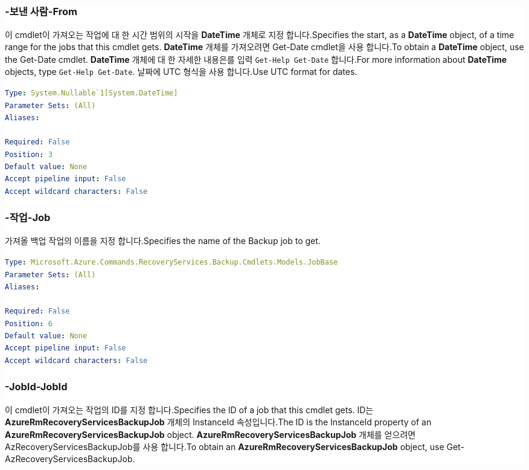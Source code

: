 ### <span data-ttu-id="70b2d-125">-보낸 사람</span><span class="sxs-lookup"><span data-stu-id="70b2d-125">-From</span></span>
<span data-ttu-id="70b2d-126">이 cmdlet이 가져오는 작업에 대 한 시간 범위의 시작을 **DateTime** 개체로 지정 합니다.</span><span class="sxs-lookup"><span data-stu-id="70b2d-126">Specifies the start, as a **DateTime** object, of a time range for the jobs that this cmdlet gets.</span></span>
<span data-ttu-id="70b2d-127">**DateTime** 개체를 가져오려면 Get-Date cmdlet을 사용 합니다.</span><span class="sxs-lookup"><span data-stu-id="70b2d-127">To obtain a **DateTime** object, use the Get-Date cmdlet.</span></span>
<span data-ttu-id="70b2d-128">**DateTime** 개체에 대 한 자세한 내용은를 입력 `Get-Help Get-Date` 합니다.</span><span class="sxs-lookup"><span data-stu-id="70b2d-128">For more information about **DateTime** objects, type `Get-Help Get-Date`.</span></span>
<span data-ttu-id="70b2d-129">날짜에 UTC 형식을 사용 합니다.</span><span class="sxs-lookup"><span data-stu-id="70b2d-129">Use UTC format for dates.</span></span>

```yaml
Type: System.Nullable`1[System.DateTime]
Parameter Sets: (All)
Aliases:

Required: False
Position: 3
Default value: None
Accept pipeline input: False
Accept wildcard characters: False
```

### <span data-ttu-id="70b2d-130">-작업</span><span class="sxs-lookup"><span data-stu-id="70b2d-130">-Job</span></span>
<span data-ttu-id="70b2d-131">가져올 백업 작업의 이름을 지정 합니다.</span><span class="sxs-lookup"><span data-stu-id="70b2d-131">Specifies the name of the Backup job to get.</span></span>

```yaml
Type: Microsoft.Azure.Commands.RecoveryServices.Backup.Cmdlets.Models.JobBase
Parameter Sets: (All)
Aliases:

Required: False
Position: 6
Default value: None
Accept pipeline input: False
Accept wildcard characters: False
```

### <span data-ttu-id="70b2d-132">-JobId</span><span class="sxs-lookup"><span data-stu-id="70b2d-132">-JobId</span></span>
<span data-ttu-id="70b2d-133">이 cmdlet이 가져오는 작업의 ID를 지정 합니다.</span><span class="sxs-lookup"><span data-stu-id="70b2d-133">Specifies the ID of a job that this cmdlet gets.</span></span>
<span data-ttu-id="70b2d-134">ID는 **AzureRmRecoveryServicesBackupJob** 개체의 InstanceId 속성입니다.</span><span class="sxs-lookup"><span data-stu-id="70b2d-134">The ID is the InstanceId property of an **AzureRmRecoveryServicesBackupJob** object.</span></span>
<span data-ttu-id="70b2d-135">**AzureRmRecoveryServicesBackupJob** 개체를 얻으려면 AzRecoveryServicesBackupJob를 사용 합니다.</span><span class="sxs-lookup"><span data-stu-id="70b2d-135">To obtain an **AzureRmRecoveryServicesBackupJob** object, use Get-AzRecoveryServicesBackupJob.</span></span>

